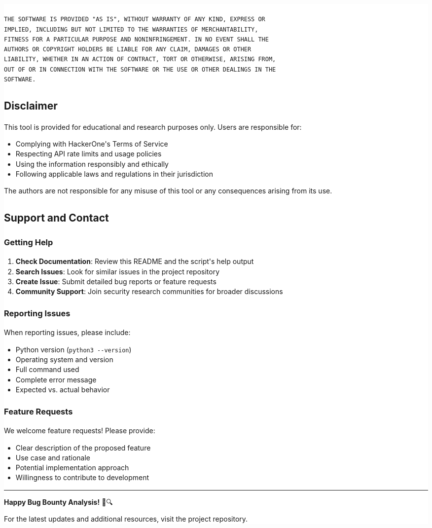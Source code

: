 ```

THE SOFTWARE IS PROVIDED "AS IS", WITHOUT WARRANTY OF ANY KIND, EXPRESS OR
IMPLIED, INCLUDING BUT NOT LIMITED TO THE WARRANTIES OF MERCHANTABILITY,
FITNESS FOR A PARTICULAR PURPOSE AND NONINFRINGEMENT. IN NO EVENT SHALL THE
AUTHORS OR COPYRIGHT HOLDERS BE LIABLE FOR ANY CLAIM, DAMAGES OR OTHER
LIABILITY, WHETHER IN AN ACTION OF CONTRACT, TORT OR OTHERWISE, ARISING FROM,
OUT OF OR IN CONNECTION WITH THE SOFTWARE OR THE USE OR OTHER DEALINGS IN THE
SOFTWARE.
```

## Disclaimer

This tool is provided for educational and research purposes only. Users are responsible for:

- Complying with HackerOne's Terms of Service
- Respecting API rate limits and usage policies
- Using the information responsibly and ethically
- Following applicable laws and regulations in their jurisdiction

The authors are not responsible for any misuse of this tool or any consequences arising from its use.

## Support and Contact

### Getting Help

1. **Check Documentation**: Review this README and the script's help output
2. **Search Issues**: Look for similar issues in the project repository
3. **Create Issue**: Submit detailed bug reports or feature requests
4. **Community Support**: Join security research communities for broader discussions

### Reporting Issues

When reporting issues, please include:

- Python version (`python3 --version`)
- Operating system and version
- Full command used
- Complete error message
- Expected vs. actual behavior

### Feature Requests

We welcome feature requests! Please provide:

- Clear description of the proposed feature
- Use case and rationale
- Potential implementation approach
- Willingness to contribute to development

---

**Happy Bug Bounty Analysis!** 🐛🔍

For the latest updates and additional resources, visit the project repository.
